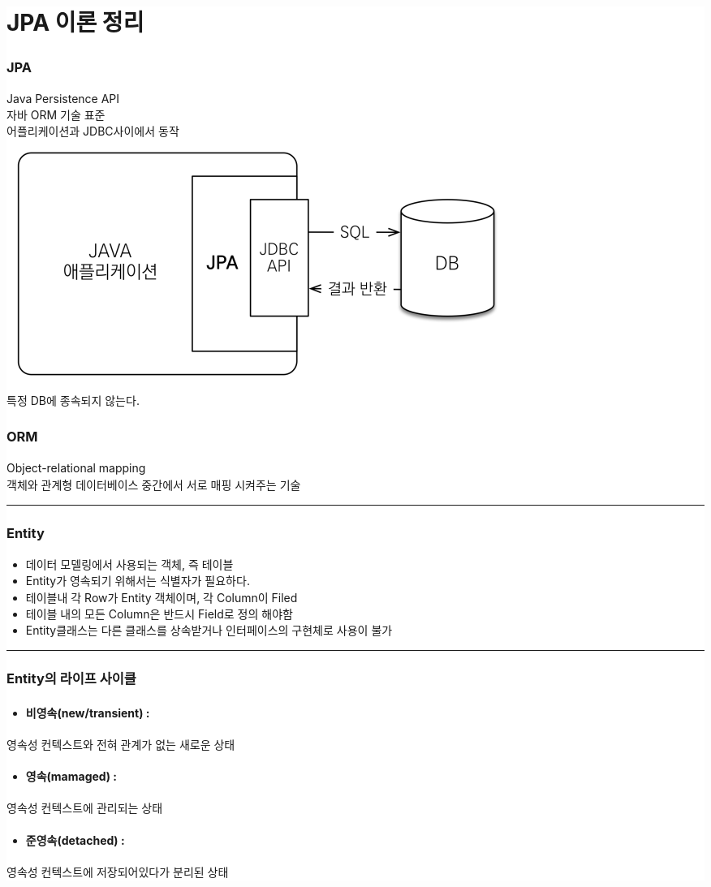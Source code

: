# JPA 이론 정리 
### JPA
Java Persistence API  
자바 ORM 기술 표준    
어플리케이션과 JDBC사이에서 동작  
<img src="./img/JPA_1.PNG" alt="propagation" border="0">  
특정 DB에 종속되지 않는다.  

  
### ORM
Object-relational mapping  
객체와 관계형 데이터베이스 중간에서 서로 매핑 시켜주는 기술  

---

### Entity
- 데이터 모델링에서 사용되는 객체, 즉 테이블  
- Entity가 영속되기 위해서는 식별자가 필요하다.  
- 테이블내 각 Row가 Entity 객체이며, 각 Column이 Filed  
- 테이블 내의 모든 Column은 반드시 Field로 정의 해야함  
- Entity클래스는 다른 클래스를 상속받거나 인터페이스의 구현체로 사용이 불가  

---


### Entity의 라이프 사이클 
- #### 비영속(new/transient) : 
영속성 컨텍스트와 전혀 관계가 없는 새로운 상태  

- #### 영속(mamaged) :   
영속성 컨텍스트에 관리되는 상태  

- #### 준영속(detached) :   
영속성 컨텍스트에 저장되어있다가 분리된 상태  
